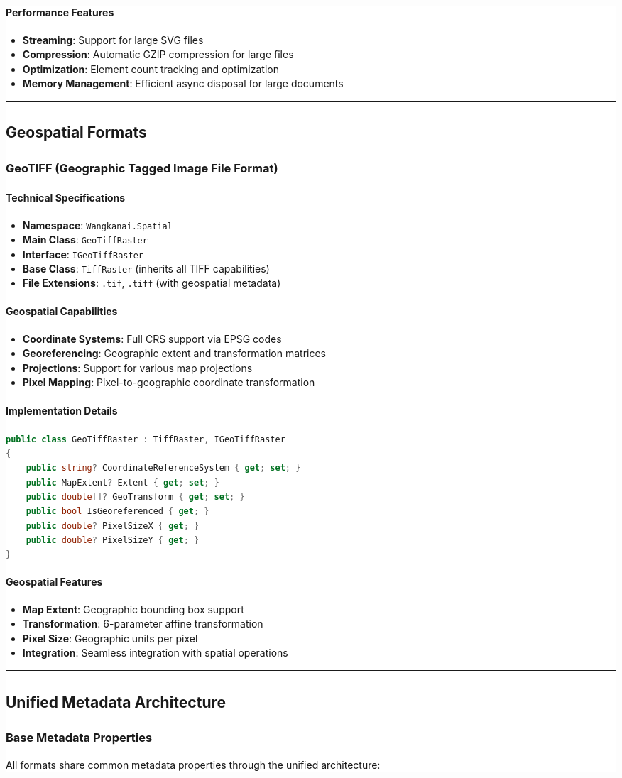 #### **Performance Features**
- **Streaming**: Support for large SVG files
- **Compression**: Automatic GZIP compression for large files
- **Optimization**: Element count tracking and optimization
- **Memory Management**: Efficient async disposal for large documents

---

## Geospatial Formats

### GeoTIFF (Geographic Tagged Image File Format)

#### **Technical Specifications**
- **Namespace**: `Wangkanai.Spatial`
- **Main Class**: `GeoTiffRaster`
- **Interface**: `IGeoTiffRaster`
- **Base Class**: `TiffRaster` (inherits all TIFF capabilities)
- **File Extensions**: `.tif`, `.tiff` (with geospatial metadata)

#### **Geospatial Capabilities**
- **Coordinate Systems**: Full CRS support via EPSG codes
- **Georeferencing**: Geographic extent and transformation matrices
- **Projections**: Support for various map projections
- **Pixel Mapping**: Pixel-to-geographic coordinate transformation

#### **Implementation Details**
```csharp
public class GeoTiffRaster : TiffRaster, IGeoTiffRaster
{
    public string? CoordinateReferenceSystem { get; set; }
    public MapExtent? Extent { get; set; }
    public double[]? GeoTransform { get; set; }
    public bool IsGeoreferenced { get; }
    public double? PixelSizeX { get; }
    public double? PixelSizeY { get; }
}
```

#### **Geospatial Features**
- **Map Extent**: Geographic bounding box support
- **Transformation**: 6-parameter affine transformation
- **Pixel Size**: Geographic units per pixel
- **Integration**: Seamless integration with spatial operations

---

## Unified Metadata Architecture

### Base Metadata Properties
All formats share common metadata properties through the unified architecture:
